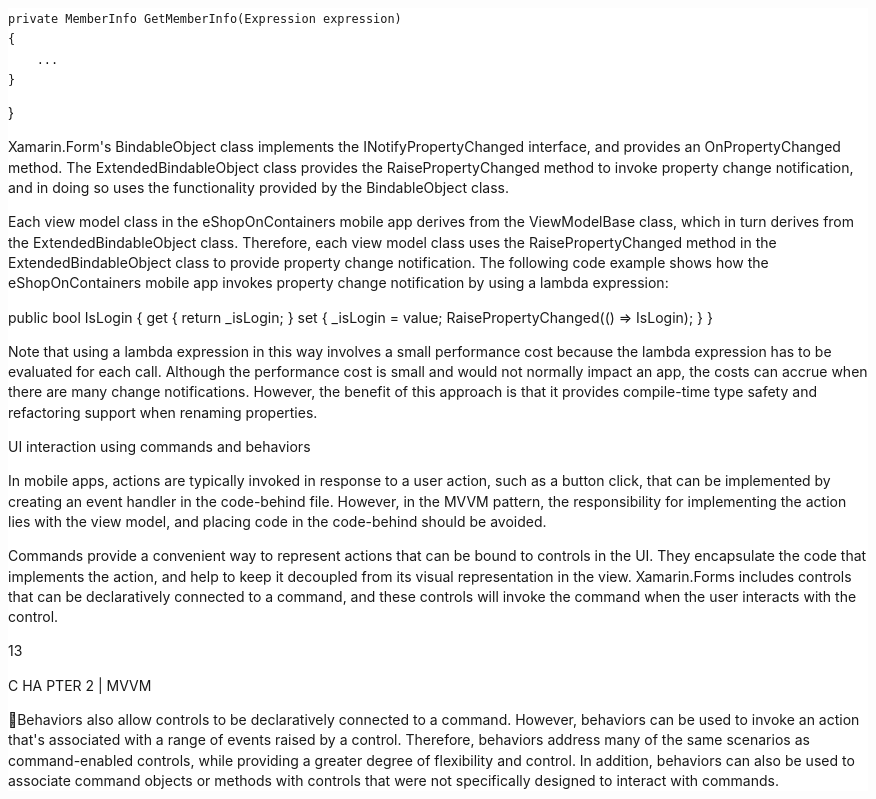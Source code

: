     private MemberInfo GetMemberInfo(Expression expression)
    {
        ...
    }
}

Xamarin.Form's BindableObject class implements the INotifyPropertyChanged interface, and
provides an OnPropertyChanged method. The ExtendedBindableObject class provides the
RaisePropertyChanged method to invoke property change notification, and in doing so uses the
functionality provided by the BindableObject class.

Each view model class in the eShopOnContainers mobile app derives from the ViewModelBase class,
which in turn derives from the ExtendedBindableObject class. Therefore, each view model class uses
the RaisePropertyChanged method in the ExtendedBindableObject class to provide property
change notification. The following code example shows how the eShopOnContainers mobile app
invokes property change notification by using a lambda expression:

public bool IsLogin
{
    get
    {
        return _isLogin;
    }
    set
    {
        _isLogin = value;
        RaisePropertyChanged(() => IsLogin);
    }
}

Note that using a lambda expression in this way involves a small performance cost because the
lambda expression has to be evaluated for each call. Although the performance cost is small and
would not normally impact an app, the costs can accrue when there are many change notifications.
However, the benefit of this approach is that it provides compile-time type safety and refactoring
support when renaming properties.

UI interaction using commands and behaviors

In mobile apps, actions are typically invoked in response to a user action, such as a button click, that
can be implemented by creating an event handler in the code-behind file. However, in the MVVM
pattern, the responsibility for implementing the action lies with the view model, and placing code in
the code-behind should be avoided.

Commands provide a convenient way to represent actions that can be bound to controls in the UI.
They encapsulate the code that implements the action, and help to keep it decoupled from its visual
representation in the view. Xamarin.Forms includes controls that can be declaratively connected to a
command, and these controls will invoke the command when the user interacts with the control.

13

C HA PTER  2  |  MVVM

Behaviors also allow controls to be declaratively connected to a command. However, behaviors can be
used to invoke an action that's associated with a range of events raised by a control. Therefore,
behaviors address many of the same scenarios as command-enabled controls, while providing a
greater degree of flexibility and control. In addition, behaviors can also be used to associate command
objects or methods with controls that were not specifically designed to interact with commands.
